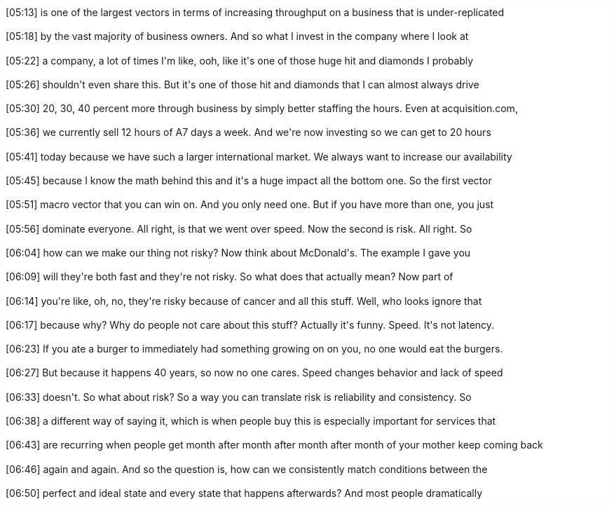 [05:13] is one of the largest vectors in terms of increasing throughput on a business that is under-replicated

[05:18] by the vast majority of business owners. And so what I invest in the company where I look at

[05:22] a company, a lot of times I'm like, ooh, like it's one of those huge hit and diamonds I probably

[05:26] shouldn't even share this. But it's one of those hit and diamonds that I can almost always drive

[05:30] 20, 30, 40 percent more through business by simply better staffing the hours. Even at acquisition.com,

[05:36] we currently sell 12 hours of A7 days a week. And we're now investing so we can get to 20 hours

[05:41] today because we have such a larger international market. We always want to increase our availability

[05:45] because I know the math behind this and it's a huge impact all the bottom one. So the first vector

[05:51] macro vector that you can win on. And you only need one. But if you have more than one, you just

[05:56] dominate everyone. All right, is that we went over speed. Now the second is risk. All right. So

[06:04] how can we make our thing not risky? Now think about McDonald's. The example I gave you

[06:09] will they're both fast and they're not risky. So what does that actually mean? Now part of

[06:14] you're like, oh, no, they're risky because of cancer and all this stuff. Well, who looks ignore that

[06:17] because why? Why do people not care about this stuff? Actually it's funny. Speed. It's not latency.

[06:23] If you ate a burger to immediately had something growing on on you, no one would eat the burgers.

[06:27] But because it happens 40 years, so now no one cares. Speed changes behavior and lack of speed

[06:33] doesn't. So what about risk? So a way you can translate risk is reliability and consistency. So

[06:38] a different way of saying it, which is when people buy this is especially important for services that

[06:43] are recurring when people get month after month after month after month of your mother keep coming back

[06:46] again and again. And so the question is, how can we consistently match conditions between the

[06:50] perfect and ideal state and every state that happens afterwards? And most people dramatically
